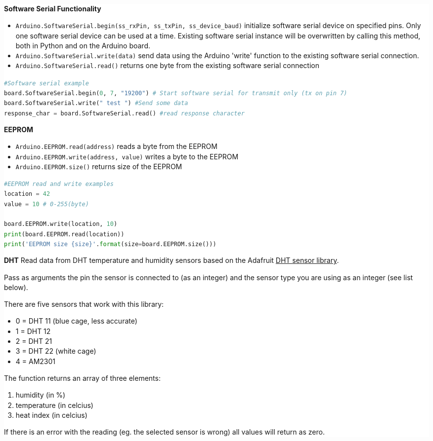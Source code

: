**Software Serial Functionality**

- `Arduino.SoftwareSerial.begin(ss_rxPin, ss_txPin, ss_device_baud)` initialize software serial device on
specified pins.
Only one software serial device can be used at a time. Existing software serial instance will
be overwritten by calling this method, both in Python and on the Arduino board.
- `Arduino.SoftwareSerial.write(data)` send data using the Arduino 'write' function to the existing software
serial connection.
- `Arduino.SoftwareSerial.read()` returns one byte from the existing software serial connection

```python
#Software serial example
board.SoftwareSerial.begin(0, 7, "19200") # Start software serial for transmit only (tx on pin 7)
board.SoftwareSerial.write(" test ") #Send some data
response_char = board.SoftwareSerial.read() #read response character
```

**EEPROM**

- `Arduino.EEPROM.read(address)` reads a byte from the EEPROM
- `Arduino.EEPROM.write(address, value)` writes a byte to the EEPROM
- `Arduino.EEPROM.size()` returns size of the EEPROM

```python
#EEPROM read and write examples
location = 42
value = 10 # 0-255(byte)

board.EEPROM.write(location, 10)
print(board.EEPROM.read(location))
print('EEPROM size {size}'.format(size=board.EEPROM.size()))
```

**DHT**
Read data from DHT temperature and humidity sensors based on the
Adafruit [DHT sensor library](https://github.com/adafruit/DHT-sensor-library).

Pass as arguments the pin the sensor is connected to (as an integer) and the sensor type you are using as an integer (see list below).

There are five sensors that work with this library:
- 0 = DHT 11 (blue cage, less accurate)
- 1 = DHT 12
- 2 = DHT 21
- 3 = DHT 22 (white cage)
- 4 = AM2301

The function returns an array of three elements:
1. humidity (in %)
2. temperature (in celcius)
3. heat index (in celcius)

If there is an error with the reading (eg. the selected sensor is wrong) all values will return as zero.

